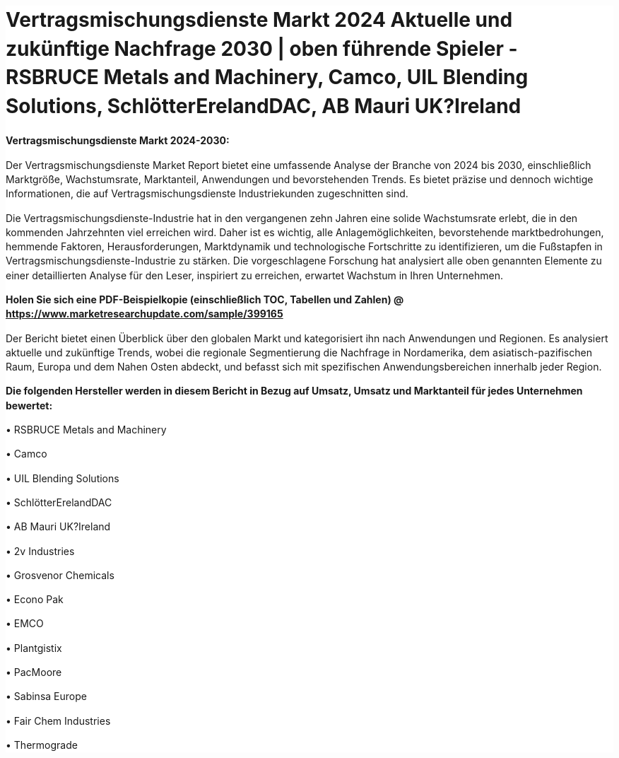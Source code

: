 # Vertragsmischungsdienste Markt 2024 Aktuelle und zukünftige Nachfrage 2030 | oben führende Spieler - RSBRUCE Metals and Machinery, Camco, UIL Blending Solutions, SchlötterErelandDAC, AB Mauri UK?Ireland

<strong>Vertragsmischungsdienste Markt 2024-2030:</strong>

Der Vertragsmischungsdienste Market Report bietet eine umfassende Analyse der Branche von 2024 bis 2030, einschließlich Marktgröße, Wachstumsrate, Marktanteil, Anwendungen und bevorstehenden Trends. Es bietet präzise und dennoch wichtige Informationen, die auf Vertragsmischungsdienste Industriekunden zugeschnitten sind.

Die Vertragsmischungsdienste-Industrie hat in den vergangenen zehn Jahren eine solide Wachstumsrate erlebt, die in den kommenden Jahrzehnten viel erreichen wird. Daher ist es wichtig, alle Anlagemöglichkeiten, bevorstehende marktbedrohungen, hemmende Faktoren, Herausforderungen, Marktdynamik und technologische Fortschritte zu identifizieren, um die Fußstapfen in Vertragsmischungsdienste-Industrie zu stärken. Die vorgeschlagene Forschung hat analysiert alle oben genannten Elemente zu einer detaillierten Analyse für den Leser, inspiriert zu erreichen, erwartet Wachstum in Ihren Unternehmen.

<strong>Holen Sie sich eine PDF-Beispielkopie (einschließlich TOC, Tabellen und Zahlen) @
</strong><strong><a href=https://www.marketresearchupdate.com/sample/399165><strong>https://www.marketresearchupdate.com/sample/399165</u></font></a></strong></strong>

Der Bericht bietet einen Überblick über den globalen Markt und kategorisiert ihn nach Anwendungen und Regionen. Es analysiert aktuelle und zukünftige Trends, wobei die regionale Segmentierung die Nachfrage in Nordamerika, dem asiatisch-pazifischen Raum, Europa und dem Nahen Osten abdeckt, und befasst sich mit spezifischen Anwendungsbereichen innerhalb jeder Region.

<strong>Die folgenden Hersteller werden in diesem Bericht in Bezug auf Umsatz, Umsatz und Marktanteil für jedes Unternehmen bewertet:</strong>

• RSBRUCE Metals and Machinery

• Camco

• UIL Blending Solutions

• SchlötterErelandDAC

• AB Mauri UK?Ireland

• 2v Industries

• Grosvenor Chemicals

• Econo Pak

• EMCO

• Plantgistix

• PacMoore

• Sabinsa Europe

• Fair Chem Industries

• Thermograde
